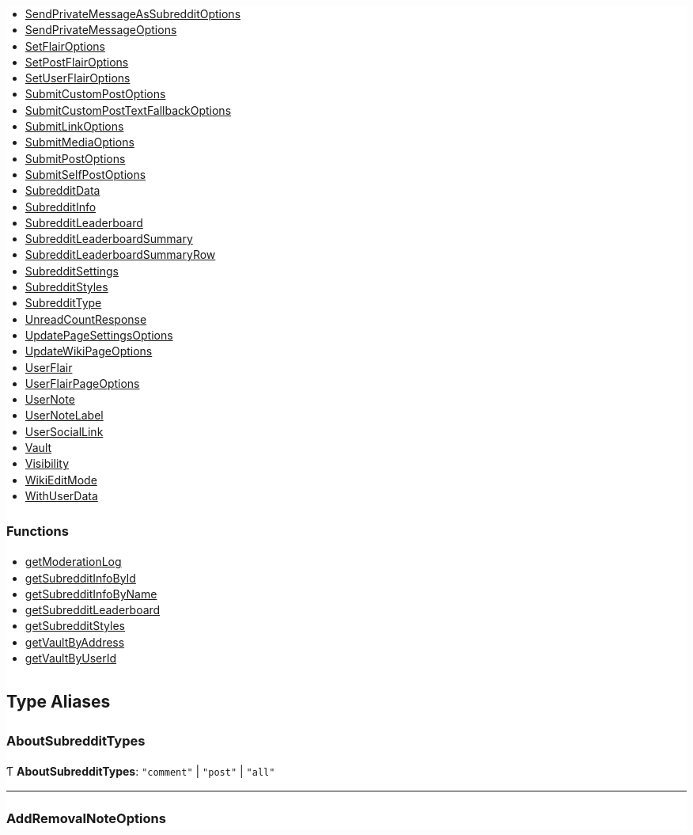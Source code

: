 - [SendPrivateMessageAsSubredditOptions](models.md#sendprivatemessageassubredditoptions)
- [SendPrivateMessageOptions](models.md#sendprivatemessageoptions)
- [SetFlairOptions](models.md#setflairoptions)
- [SetPostFlairOptions](models.md#setpostflairoptions)
- [SetUserFlairOptions](models.md#setuserflairoptions)
- [SubmitCustomPostOptions](models.md#submitcustompostoptions)
- [SubmitCustomPostTextFallbackOptions](models.md#submitcustomposttextfallbackoptions)
- [SubmitLinkOptions](models.md#submitlinkoptions)
- [SubmitMediaOptions](models.md#submitmediaoptions)
- [SubmitPostOptions](models.md#submitpostoptions)
- [SubmitSelfPostOptions](models.md#submitselfpostoptions)
- [SubredditData](models.md#subredditdata)
- [SubredditInfo](models.md#subredditinfo)
- [SubredditLeaderboard](models.md#subredditleaderboard)
- [SubredditLeaderboardSummary](models.md#subredditleaderboardsummary)
- [SubredditLeaderboardSummaryRow](models.md#subredditleaderboardsummaryrow)
- [SubredditSettings](models.md#subredditsettings)
- [SubredditStyles](models.md#subredditstyles)
- [SubredditType](models.md#subreddittype)
- [UnreadCountResponse](models.md#unreadcountresponse)
- [UpdatePageSettingsOptions](models.md#updatepagesettingsoptions)
- [UpdateWikiPageOptions](models.md#updatewikipageoptions)
- [UserFlair](models.md#userflair)
- [UserFlairPageOptions](models.md#userflairpageoptions)
- [UserNote](models.md#usernote)
- [UserNoteLabel](models.md#usernotelabel)
- [UserSocialLink](models.md#usersociallink)
- [Vault](models.md#vault)
- [Visibility](models.md#visibility)
- [WikiEditMode](models.md#wikieditmode)
- [WithUserData](models.md#withuserdata)

### Functions

- [getModerationLog](models.md#getmoderationlog)
- [getSubredditInfoById](models.md#getsubredditinfobyid)
- [getSubredditInfoByName](models.md#getsubredditinfobyname)
- [getSubredditLeaderboard](models.md#getsubredditleaderboard)
- [getSubredditStyles](models.md#getsubredditstyles)
- [getVaultByAddress](models.md#getvaultbyaddress)
- [getVaultByUserId](models.md#getvaultbyuserid)

## Type Aliases

### <a id="aboutsubreddittypes" name="aboutsubreddittypes"></a> AboutSubredditTypes

Ƭ **AboutSubredditTypes**: `"comment"` \| `"post"` \| `"all"`

---

### <a id="addremovalnoteoptions" name="addremovalnoteoptions"></a> AddRemovalNoteOptions
